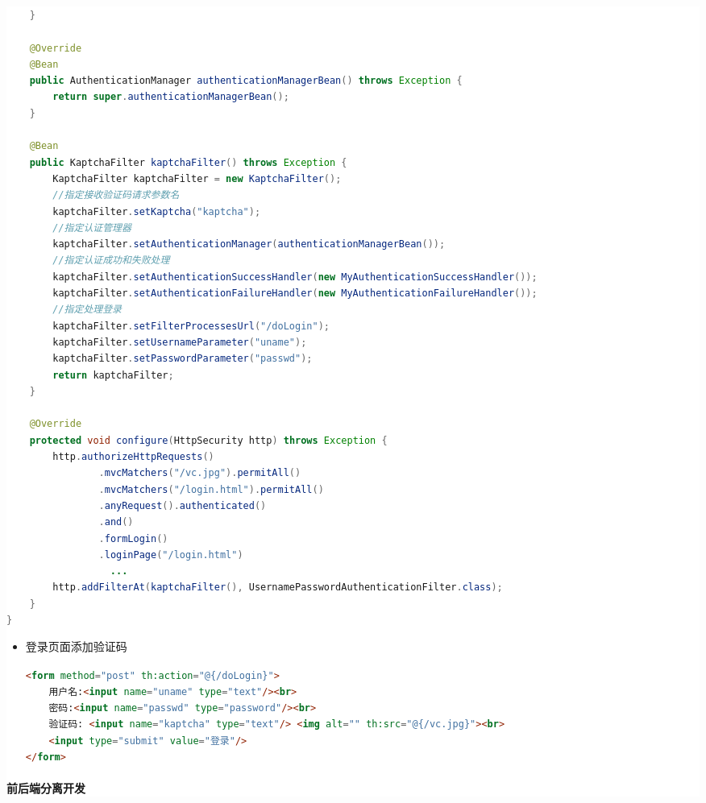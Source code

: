   ```java
      }
  
      @Override
      @Bean
      public AuthenticationManager authenticationManagerBean() throws Exception {
          return super.authenticationManagerBean();
      }
  
      @Bean
      public KaptchaFilter kaptchaFilter() throws Exception {
          KaptchaFilter kaptchaFilter = new KaptchaFilter();
          //指定接收验证码请求参数名
          kaptchaFilter.setKaptcha("kaptcha");
          //指定认证管理器
          kaptchaFilter.setAuthenticationManager(authenticationManagerBean());
          //指定认证成功和失败处理
          kaptchaFilter.setAuthenticationSuccessHandler(new MyAuthenticationSuccessHandler());
          kaptchaFilter.setAuthenticationFailureHandler(new MyAuthenticationFailureHandler());
          //指定处理登录
          kaptchaFilter.setFilterProcessesUrl("/doLogin");
          kaptchaFilter.setUsernameParameter("uname");
          kaptchaFilter.setPasswordParameter("passwd");
          return kaptchaFilter;
      }
  
      @Override
      protected void configure(HttpSecurity http) throws Exception {
          http.authorizeHttpRequests()
                  .mvcMatchers("/vc.jpg").permitAll()
                  .mvcMatchers("/login.html").permitAll()
                  .anyRequest().authenticated()
                  .and()
                  .formLogin()
                  .loginPage("/login.html")
                	...
          http.addFilterAt(kaptchaFilter(), UsernamePasswordAuthenticationFilter.class);
      }
  }
  ```

- 登录页面添加验证码

  ```html
  <form method="post" th:action="@{/doLogin}">
      用户名:<input name="uname" type="text"/><br>
      密码:<input name="passwd" type="password"/><br>
      验证码: <input name="kaptcha" type="text"/> <img alt="" th:src="@{/vc.jpg}"><br>
      <input type="submit" value="登录"/>
  </form>
  ```

#### 前后端分离开发

